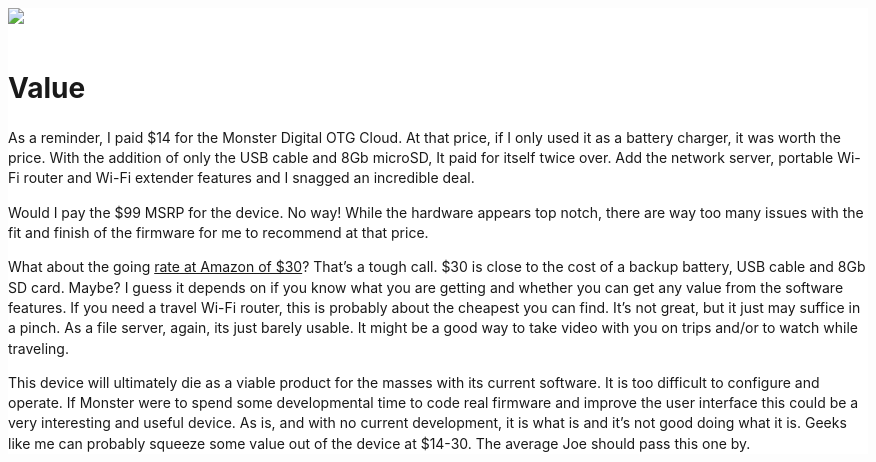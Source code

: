 ![](https://lh3.googleusercontent.com/-JK5eRbRmBSQ/VT0WGTnOS8I/AAAAAAABa20/ebgsbPdXH0k/w518-h919-no/IMG_8126.png)

# Value

As a reminder, I paid $14 for the Monster Digital OTG Cloud. At that price, if I only used it as a battery charger, it was worth the price. With the addition of only the USB cable and 8Gb microSD, It paid for itself twice over. Add the network server, portable Wi-Fi router and Wi-Fi extender features and I snagged an incredible deal.

Would I pay the $99 MSRP for the device. No way! While the hardware appears top notch, there are way too many issues with the fit and finish of the firmware for me to recommend at that price.

What about the going [rate at Amazon of $30](http://www.amazon.com/gp/product/B00O1O4GDS/ref=as_li_tl?ie=UTF8&camp=1789&creative=390957&creativeASIN=B00O1O4GDS&linkCode=as2&tag=bricinmypockb-20&linkId=WPNVBHYOEY6VDBBY)? That’s a tough call. $30 is close to the cost of a backup battery, USB cable and 8Gb SD card. Maybe? I guess it depends on if you know what you are getting and whether you can get any value from the software features. If you need a travel Wi-Fi router, this is probably about the cheapest you can find. It’s not great, but it just may suffice in a pinch. As a file server, again, its just barely usable. It might be a good way to take video with you on trips and/or to watch while traveling.

This device will ultimately die as a viable product for the masses with its current software. It is too difficult to configure and operate. If Monster were to spend some developmental time to code real firmware and improve the user interface this could be a very interesting and useful device. As is, and with no current development, it is what is and it’s not good doing what it is. Geeks like me can probably squeeze some value out of the device at $14-30. The average Joe should pass this one by.
